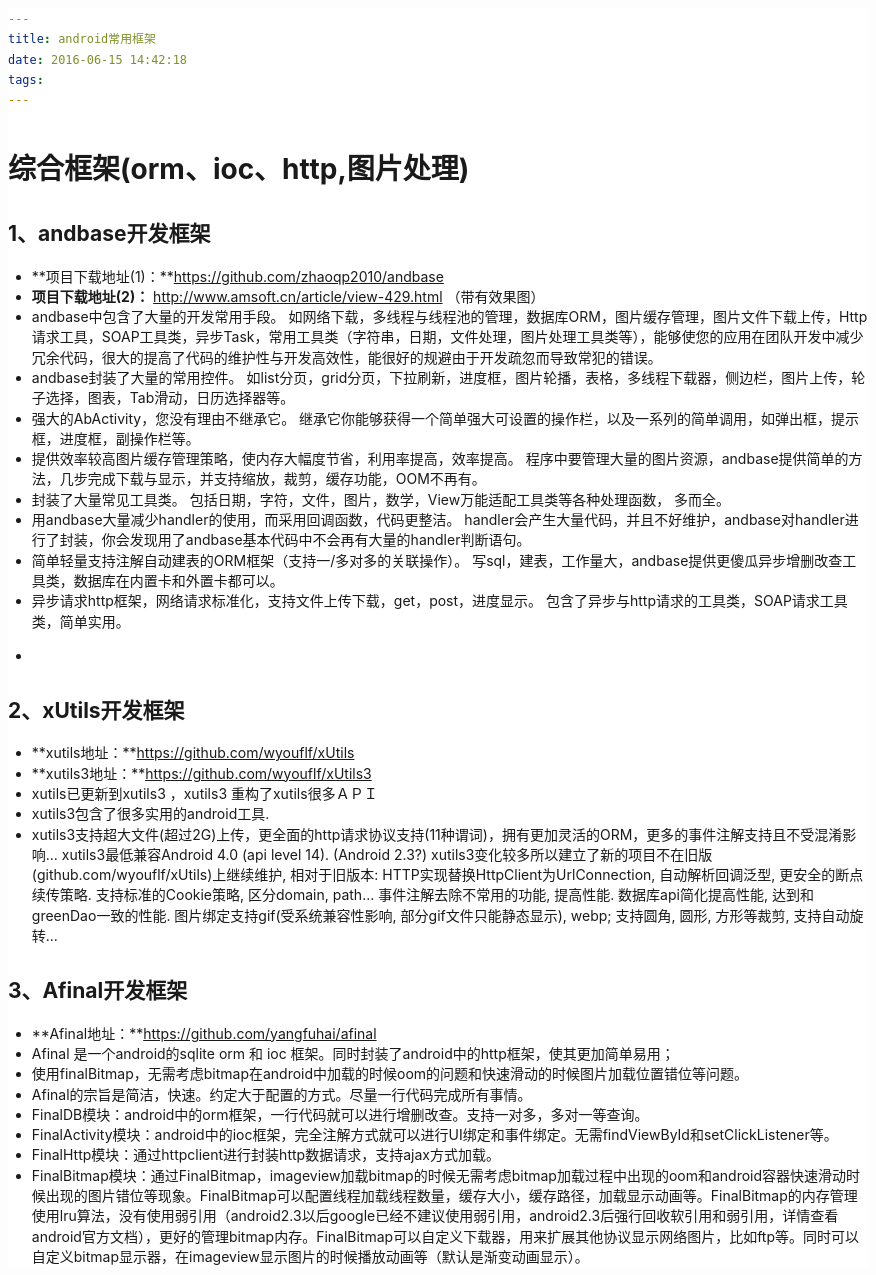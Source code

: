 ```yaml
---
title: android常用框架
date: 2016-06-15 14:42:18
tags:
---
```

# 综合框架(orm、ioc、http,图片处理)
##  1、andbase开发框架
* **项目下载地址(1)：**https://github.com/zhaoqp2010/andbase
* **项目下载地址(2)：** http://www.amsoft.cn/article/view-429.html   （带有效果图）
* andbase中包含了大量的开发常用手段。
  如网络下载，多线程与线程池的管理，数据库ORM，图片缓存管理，图片文件下载上传，Http请求工具，SOAP工具类，异步Task，常用工具类（字符串，日期，文件处理，图片处理工具类等），能够使您的应用在团队开发中减少冗余代码，很大的提高了代码的维护性与开发高效性，能很好的规避由于开发疏忽而导致常犯的错误。
* andbase封装了大量的常用控件。
  如list分页，grid分页，下拉刷新，进度框，图片轮播，表格，多线程下载器，侧边栏，图片上传，轮子选择，图表，Tab滑动，日历选择器等。
* 强大的AbActivity，您没有理由不继承它。
  继承它你能够获得一个简单强大可设置的操作栏，以及一系列的简单调用，如弹出框，提示框，进度框，副操作栏等。
* 提供效率较高图片缓存管理策略，使内存大幅度节省，利用率提高，效率提高。
  程序中要管理大量的图片资源，andbase提供简单的方法，几步完成下载与显示，并支持缩放，裁剪，缓存功能，OOM不再有。
* 封装了大量常见工具类。
  包括日期，字符，文件，图片，数学，View万能适配工具类等各种处理函数， 多而全。
* 用andbase大量减少handler的使用，而采用回调函数，代码更整洁。
  handler会产生大量代码，并且不好维护，andbase对handler进行了封装，你会发现用了andbase基本代码中不会再有大量的handler判断语句。
* 简单轻量支持注解自动建表的ORM框架（支持一/多对多的关联操作）。
  写sql，建表，工作量大，andbase提供更傻瓜异步增删改查工具类，数据库在内置卡和外置卡都可以。
* 异步请求http框架，网络请求标准化，支持文件上传下载，get，post，进度显示。
  包含了异步与http请求的工具类，SOAP请求工具类，简单实用。
+ 

## 2、xUtils开发框架
* **xutils地址：**https://github.com/wyouflf/xUtils
* **xutils3地址：**https://github.com/wyouflf/xUtils3
* xutils已更新到xutils3 ，xutils3 重构了xutils很多ＡＰＩ
* xutils3包含了很多实用的android工具.
* xutils3支持超大文件(超过2G)上传，更全面的http请求协议支持(11种谓词)，拥有更加灵活的ORM，更多的事件注解支持且不受混淆影响...
xutils3最低兼容Android 4.0 (api level 14). (Android 2.3?)
xutils3变化较多所以建立了新的项目不在旧版(github.com/wyouflf/xUtils)上继续维护, 相对于旧版本:
HTTP实现替换HttpClient为UrlConnection, 自动解析回调泛型, 更安全的断点续传策略.
支持标准的Cookie策略, 区分domain, path...
事件注解去除不常用的功能, 提高性能.
数据库api简化提高性能, 达到和greenDao一致的性能.
图片绑定支持gif(受系统兼容性影响, 部分gif文件只能静态显示), webp; 支持圆角, 圆形, 方形等裁剪, 支持自动旋转...


## 3、Afinal开发框架
* **Afinal地址：**https://github.com/yangfuhai/afinal
* Afinal 是一个android的sqlite orm 和 ioc 框架。同时封装了android中的http框架，使其更加简单易用；
* 使用finalBitmap，无需考虑bitmap在android中加载的时候oom的问题和快速滑动的时候图片加载位置错位等问题。
* Afinal的宗旨是简洁，快速。约定大于配置的方式。尽量一行代码完成所有事情。
* FinalDB模块：android中的orm框架，一行代码就可以进行增删改查。支持一对多，多对一等查询。
* FinalActivity模块：android中的ioc框架，完全注解方式就可以进行UI绑定和事件绑定。无需findViewById和setClickListener等。
* FinalHttp模块：通过httpclient进行封装http数据请求，支持ajax方式加载。
* FinalBitmap模块：通过FinalBitmap，imageview加载bitmap的时候无需考虑bitmap加载过程中出现的oom和android容器快速滑动时候出现的图片错位等现象。FinalBitmap可以配置线程加载线程数量，缓存大小，缓存路径，加载显示动画等。FinalBitmap的内存管理使用lru算法，没有使用弱引用（android2.3以后google已经不建议使用弱引用，android2.3后强行回收软引用和弱引用，详情查看android官方文档），更好的管理bitmap内存。FinalBitmap可以自定义下载器，用来扩展其他协议显示网络图片，比如ftp等。同时可以自定义bitmap显示器，在imageview显示图片的时候播放动画等（默认是渐变动画显示）。
